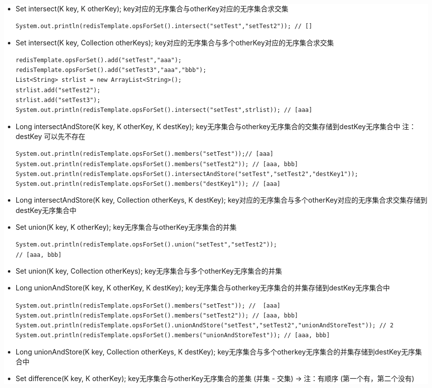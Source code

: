 - Set<V> intersect(K key, K otherKey);
  key对应的无序集合与otherKey对应的无序集合求交集

  ```
  System.out.println(redisTemplate.opsForSet().intersect("setTest","setTest2")); // []
  ```

- Set<V> intersect(K key, Collection<K> otherKeys);
  key对应的无序集合与多个otherKey对应的无序集合求交集

  ```
  redisTemplate.opsForSet().add("setTest","aaa");
  redisTemplate.opsForSet().add("setTest3","aaa","bbb");
  List<String> strlist = new ArrayList<String>();
  strlist.add("setTest2");
  strlist.add("setTest3");
  System.out.println(redisTemplate.opsForSet().intersect("setTest",strlist)); // [aaa]
  ```

- Long intersectAndStore(K key, K otherKey, K destKey);
  key无序集合与otherkey无序集合的交集存储到destKey无序集合中 注：destKey 可以先不存在

  ```
  System.out.println(redisTemplate.opsForSet().members("setTest"));// [aaa]
  System.out.println(redisTemplate.opsForSet().members("setTest2")); // [aaa, bbb]
  System.out.println(redisTemplate.opsForSet().intersectAndStore("setTest","setTest2","destKey1"));
  System.out.println(redisTemplate.opsForSet().members("destKey1")); // [aaa]
  ```

- Long intersectAndStore(K key, Collection<K> otherKeys, K destKey);
  key对应的无序集合与多个otherKey对应的无序集合求交集存储到destKey无序集合中

- Set<V> union(K key, K otherKey);
  key无序集合与otherKey无序集合的并集

  ```
  System.out.println(redisTemplate.opsForSet().union("setTest","setTest2")); 
  // [aaa, bbb]
  ```

- Set<V> union(K key, Collection<K> otherKeys);
  key无序集合与多个otherKey无序集合的并集

- Long unionAndStore(K key, K otherKey, K destKey);
  key无序集合与otherkey无序集合的并集存储到destKey无序集合中

  ```
  System.out.println(redisTemplate.opsForSet().members("setTest")); //  [aaa]
  System.out.println(redisTemplate.opsForSet().members("setTest2")); // [aaa, bbb]
  System.out.println(redisTemplate.opsForSet().unionAndStore("setTest","setTest2","unionAndStoreTest")); // 2
  System.out.println(redisTemplate.opsForSet().members("unionAndStoreTest")); // [aaa, bbb]
  ```

- Long unionAndStore(K key, Collection<K> otherKeys, K destKey);
  key无序集合与多个otherkey无序集合的并集存储到destKey无序集合中

- Set<V> difference(K key, K otherKey);
  key无序集合与otherKey无序集合的差集 (并集 - 交集) -> 注：有顺序 (第一个有，第二个没有)
